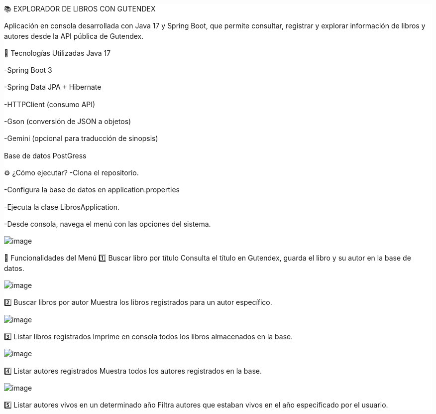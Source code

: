 📚 EXPLORADOR DE LIBROS CON GUTENDEX

Aplicación en consola desarrollada con Java 17 y Spring Boot, que permite consultar, registrar y explorar información de libros y autores desde la API pública de Gutendex.

🚀 Tecnologías Utilizadas
Java 17

-Spring Boot 3

-Spring Data JPA + Hibernate

-HTTPClient (consumo API)

-Gson (conversión de JSON a objetos)

-Gemini (opcional para traducción de sinopsis)

Base de datos PostGress

⚙️ ¿Cómo ejecutar?
-Clona el repositorio.

-Configura la base de datos en application.properties

-Ejecuta la clase LibrosApplication.

-Desde consola, navega el menú con las opciones del sistema.


<img width="424" height="269" alt="image" src="https://github.com/user-attachments/assets/b57446ca-cc1f-4bba-852c-86749302a939" />

🧭 Funcionalidades del Menú
1️⃣ Buscar libro por título
Consulta el título en Gutendex, guarda el libro y su autor en la base de datos.

<img width="817" height="291" alt="image" src="https://github.com/user-attachments/assets/41c791b0-6356-4ba4-81a8-df3aec9b17a4" />



2️⃣ Buscar libros por autor
Muestra los libros registrados para un autor específico.

<img width="834" height="358" alt="image" src="https://github.com/user-attachments/assets/8170bfdd-0f76-4a1c-a726-b2948a8fcfc7" />



3️⃣ Listar libros registrados
Imprime en consola todos los libros almacenados en la base.

<img width="813" height="537" alt="image" src="https://github.com/user-attachments/assets/1483831a-28b7-4249-b5cb-31073dcb02fd" />



4️⃣ Listar autores registrados
Muestra todos los autores registrados en la base.

<img width="848" height="395" alt="image" src="https://github.com/user-attachments/assets/157e7c25-d0c2-4215-b73c-1c655bf05b91" />



5️⃣ Listar autores vivos en un determinado año
Filtra autores que estaban vivos en el año especificado por el usuario.
